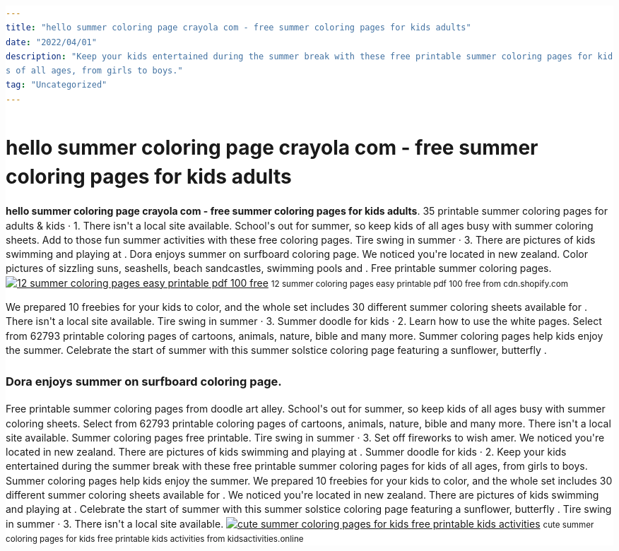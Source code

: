 ```yaml
---
title: "hello summer coloring page crayola com - free summer coloring pages for kids adults"
date: "2022/04/01"
description: "Keep your kids entertained during the summer break with these free printable summer coloring pages for kids of all ages, from girls to boys."
tag: "Uncategorized"
---
```


# hello summer coloring page crayola com - free summer coloring pages for kids adults
**hello summer coloring page crayola com - free summer coloring pages for kids adults**. 35 printable summer coloring pages for adults &amp; kids · 1. There isn&#039;t a local site available. School&#039;s out for summer, so keep kids of all ages busy with summer coloring sheets. Add to those fun summer activities with these free coloring pages. Tire swing in summer · 3.
There are pictures of kids swimming and playing at . Dora enjoys summer on surfboard coloring page. We noticed you&#039;re located in new zealand. Color pictures of sizzling suns, seashells, beach sandcastles, swimming pools and . Free printable summer coloring pages.
[![12 summer coloring pages easy printable pdf 100 free](https://cdn.shopify.com/s/files/1/0353/5254/3371/products/fb5e86e9-c4d2-415c-959a-ee3b252ed493_58d1a7c0-ad1a-496a-8f08-2ad8cea9edf7.jpg?v=1594320689 "12 summer coloring pages easy printable pdf 100 free")](https://cdn.shopify.com/s/files/1/0353/5254/3371/products/fb5e86e9-c4d2-415c-959a-ee3b252ed493_58d1a7c0-ad1a-496a-8f08-2ad8cea9edf7.jpg?v=1594320689)
<small>12 summer coloring pages easy printable pdf 100 free from cdn.shopify.com</small>

We prepared 10 freebies for your kids to color, and the whole set includes 30 different summer coloring sheets available for . There isn&#039;t a local site available. Tire swing in summer · 3. Summer doodle for kids · 2. Learn how to use the white pages. Select from 62793 printable coloring pages of cartoons, animals, nature, bible and many more. Summer coloring pages help kids enjoy the summer. Celebrate the start of summer with this summer solstice coloring page featuring a sunflower, butterfly .

### Dora enjoys summer on surfboard coloring page.
Free printable summer coloring pages from doodle art alley. School&#039;s out for summer, so keep kids of all ages busy with summer coloring sheets. Select from 62793 printable coloring pages of cartoons, animals, nature, bible and many more. There isn&#039;t a local site available. Summer coloring pages free printable. Tire swing in summer · 3. Set off fireworks to wish amer. We noticed you&#039;re located in new zealand. There are pictures of kids swimming and playing at . Summer doodle for kids · 2. Keep your kids entertained during the summer break with these free printable summer coloring pages for kids of all ages, from girls to boys. Summer coloring pages help kids enjoy the summer. We prepared 10 freebies for your kids to color, and the whole set includes 30 different summer coloring sheets available for .
We noticed you&#039;re located in new zealand. There are pictures of kids swimming and playing at . Celebrate the start of summer with this summer solstice coloring page featuring a sunflower, butterfly . Tire swing in summer · 3. There isn&#039;t a local site available.
[![cute summer coloring pages for kids free printable kids activities](https://kidsactivities.online/wp-content/uploads/2021/08/Cute-Summer-Coloring-Pages-For-kids-Free-Printable.jpg "cute summer coloring pages for kids free printable kids activities")](https://kidsactivities.online/wp-content/uploads/2021/08/Cute-Summer-Coloring-Pages-For-kids-Free-Printable.jpg)
<small>cute summer coloring pages for kids free printable kids activities from kidsactivities.online</small>
